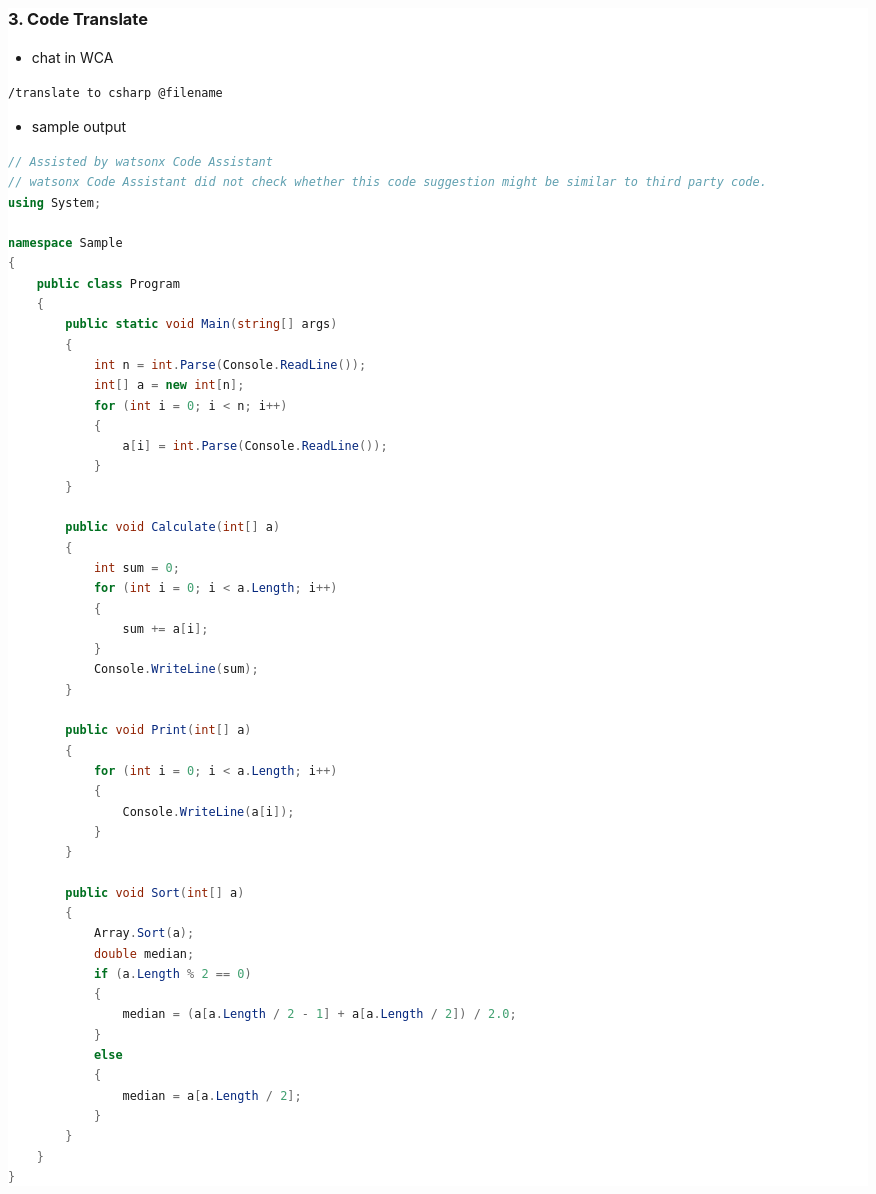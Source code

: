### 3. Code Translate

- chat in WCA

```text
/translate to csharp @filename
```

- sample output

```csharp
// Assisted by watsonx Code Assistant 
// watsonx Code Assistant did not check whether this code suggestion might be similar to third party code.
using System;

namespace Sample
{
    public class Program
    {
        public static void Main(string[] args)
        {
            int n = int.Parse(Console.ReadLine());
            int[] a = new int[n];
            for (int i = 0; i < n; i++)
            {
                a[i] = int.Parse(Console.ReadLine());
            }
        }

        public void Calculate(int[] a)
        {
            int sum = 0;
            for (int i = 0; i < a.Length; i++)
            {
                sum += a[i];
            }
            Console.WriteLine(sum);
        }

        public void Print(int[] a)
        {
            for (int i = 0; i < a.Length; i++)
            {
                Console.WriteLine(a[i]);
            }
        }

        public void Sort(int[] a)
        {
            Array.Sort(a);
            double median;
            if (a.Length % 2 == 0)
            {
                median = (a[a.Length / 2 - 1] + a[a.Length / 2]) / 2.0;
            }
            else
            {
                median = a[a.Length / 2];
            }
        }
    }
}
```
